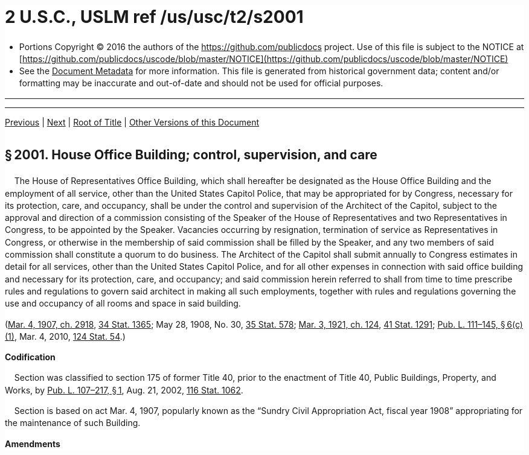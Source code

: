 ---
---

# 2 U.S.C., USLM ref /us/usc/t2/s2001

* Portions Copyright © 2016 the authors of the https://github.com/publicdocs project.
  Use of this file is subject to the NOTICE at [https://github.com/publicdocs/uscode/blob/master/NOTICE](https://github.com/publicdocs/uscode/blob/master/NOTICE)
* See the [Document Metadata](././../../../../..//README.md) for more information.
  This file is generated from historical government data; content and/or formatting may be inaccurate and out-of-date and should not be used for official purposes.

----------
----------

[Previous](./../../../../..//us/usc/t2/ch30/schI/m__us_usc_t2_ch30_schI.md) | [Next](./../../../../..//us/usc/t2/ch30/schI/m__us_usc_t2_s2002.md) | [Root of Title](./../../../../../) | [Other Versions of this Document](https://publicdocs.github.io/go/links?ns=uslm&ref=%2Fus%2Fusc%2Ft2%2Fs2001)

## § 2001. House Office Building; control, supervision, and care

    The House of Representatives Office Building, which shall hereafter be designated as the House Office Building and the employment of all service, other than the United States Capitol Police, that may be appropriated for by Congress, necessary for its protection, care, and occupancy, shall be under the control and supervision of the Architect of the Capitol, subject to the approval and direction of a commission consisting of the Speaker of the House of Representatives and two Representatives in Congress, to be appointed by the Speaker. Vacancies occurring by resignation, termination of service as Representatives in Congress, or otherwise in the membership of said commission shall be filled by the Speaker, and any two members of said commission shall constitute a quorum to do business. The Architect of the Capitol shall submit annually to Congress estimates in detail for all services, other than the United States Capitol Police, and for all other expenses in connection with said office building and necessary for its protection, care, and occupancy; and said commission herein referred to shall from time to time prescribe rules and regulations to govern said architect in making all such employments, together with rules and regulations governing the use and occupancy of all rooms and space in said building.

([Mar. 4, 1907, ch. 2918][/us/act/1907-03-04/ch2918], [34 Stat. 1365][/us/stat/34/1365]; May 28, 1908, No. 30, [35 Stat. 578][/us/stat/35/578]; [Mar. 3, 1921, ch. 124][/us/act/1921-03-03/ch124], [41 Stat. 1291][/us/stat/41/1291]; [Pub. L. 111–145, § 6(c)(1)][/us/pl/111/145/s6/c/1], Mar. 4, 2010, [124 Stat. 54][/us/stat/124/54].)

 __Codification__ 

    Section was classified to section 175 of former Title 40, prior to the enactment of Title 40, Public Buildings, Property, and Works, by [Pub. L. 107–217, § 1][/us/pl/107/217/s1], Aug. 21, 2002, [116 Stat. 1062][/us/stat/116/1062].

    Section is based on act Mar. 4, 1907, popularly known as the “Sundry Civil Appropriation Act, fiscal year 1908” appropriating for the maintenance of such Building.

 __Amendments__ 


[/us/act/1907-03-04/ch2918]: https://publicdocs.github.io/go/links?ns=uslm&ref=%2Fus%2Fact%2F1907-03-04%2Fch2918
[/us/stat/34/1365]: https://publicdocs.github.io/go/links?ns=uslm&ref=%2Fus%2Fstat%2F34%2F1365
[/us/stat/35/578]: https://publicdocs.github.io/go/links?ns=uslm&ref=%2Fus%2Fstat%2F35%2F578
[/us/act/1921-03-03/ch124]: https://publicdocs.github.io/go/links?ns=uslm&ref=%2Fus%2Fact%2F1921-03-03%2Fch124
[/us/stat/41/1291]: https://publicdocs.github.io/go/links?ns=uslm&ref=%2Fus%2Fstat%2F41%2F1291
[/us/pl/111/145/s6/c/1]: https://publicdocs.github.io/go/links?ns=uslm&ref=%2Fus%2Fpl%2F111%2F145%2Fs6%2Fc%2F1
[/us/stat/124/54]: https://publicdocs.github.io/go/links?ns=uslm&ref=%2Fus%2Fstat%2F124%2F54
[/us/pl/107/217/s1]: https://publicdocs.github.io/go/links?ns=uslm&ref=%2Fus%2Fpl%2F107%2F217%2Fs1
[/us/stat/116/1062]: https://publicdocs.github.io/go/links?ns=uslm&ref=%2Fus%2Fstat%2F116%2F1062
[/us/pl/111/145]: https://publicdocs.github.io/go/links?ns=uslm&ref=%2Fus%2Fpl%2F111%2F145
[/us/usc/t2/s1801]: https://publicdocs.github.io/go/links?ns=uslm&ref=%2Fus%2Fusc%2Ft2%2Fs1801
[/us/pl/112/234/s1]: https://publicdocs.github.io/go/links?ns=uslm&ref=%2Fus%2Fpl%2F112%2F234%2Fs1
[/us/stat/126/1624]: https://publicdocs.github.io/go/links?ns=uslm&ref=%2Fus%2Fstat%2F126%2F1624
[/us/usc/t19/s2703a]: https://publicdocs.github.io/go/links?ns=uslm&ref=%2Fus%2Fusc%2Ft19%2Fs2703a
[/us/usc/t21/s1708a]: https://publicdocs.github.io/go/links?ns=uslm&ref=%2Fus%2Fusc%2Ft21%2Fs1708a
[/us/usc/t28/s376]: https://publicdocs.github.io/go/links?ns=uslm&ref=%2Fus%2Fusc%2Ft28%2Fs376
[/us/usc/t36/s2103]: https://publicdocs.github.io/go/links?ns=uslm&ref=%2Fus%2Fusc%2Ft36%2Fs2103
[/us/usc/t38/s4301]: https://publicdocs.github.io/go/links?ns=uslm&ref=%2Fus%2Fusc%2Ft38%2Fs4301
[/us/usc/t39/s416]: https://publicdocs.github.io/go/links?ns=uslm&ref=%2Fus%2Fusc%2Ft39%2Fs416
[/us/usc/t39/s416]: https://publicdocs.github.io/go/links?ns=uslm&ref=%2Fus%2Fusc%2Ft39%2Fs416
[/us/act/1903-03-03/ch1007]: https://publicdocs.github.io/go/links?ns=uslm&ref=%2Fus%2Fact%2F1903-03-03%2Fch1007
[/us/stat/32/1113]: https://publicdocs.github.io/go/links?ns=uslm&ref=%2Fus%2Fstat%2F32%2F1113
[/us/pl/104/197/s307]: https://publicdocs.github.io/go/links?ns=uslm&ref=%2Fus%2Fpl%2F104%2F197%2Fs307
[/us/stat/110/2413]: https://publicdocs.github.io/go/links?ns=uslm&ref=%2Fus%2Fstat%2F110%2F2413
[/us/usc/t5/s8339/m]: https://publicdocs.github.io/go/links?ns=uslm&ref=%2Fus%2Fusc%2Ft5%2Fs8339%2Fm
[/us/pl/104/99/s121]: https://publicdocs.github.io/go/links?ns=uslm&ref=%2Fus%2Fpl%2F104%2F99%2Fs121
[/us/stat/110/30]: https://publicdocs.github.io/go/links?ns=uslm&ref=%2Fus%2Fstat%2F110%2F30
[/us/pl/105/275/s110]: https://publicdocs.github.io/go/links?ns=uslm&ref=%2Fus%2Fpl%2F105%2F275%2Fs110
[/us/stat/112/2440]: https://publicdocs.github.io/go/links?ns=uslm&ref=%2Fus%2Fstat%2F112%2F2440
[/us/pl/104/134/s21103]: https://publicdocs.github.io/go/links?ns=uslm&ref=%2Fus%2Fpl%2F104%2F134%2Fs21103
[/us/stat/110/1321-335]: https://publicdocs.github.io/go/links?ns=uslm&ref=%2Fus%2Fstat%2F110%2F1321-335
[/us/pl/104/99/s106]: https://publicdocs.github.io/go/links?ns=uslm&ref=%2Fus%2Fpl%2F104%2F99%2Fs106
[/us/stat/110/27]: https://publicdocs.github.io/go/links?ns=uslm&ref=%2Fus%2Fstat%2F110%2F27
[/us/stat/110/30]: https://publicdocs.github.io/go/links?ns=uslm&ref=%2Fus%2Fstat%2F110%2F30
[/us/usc/t2/s1611]: https://publicdocs.github.io/go/links?ns=uslm&ref=%2Fus%2Fusc%2Ft2%2Fs1611
[/us/usc/t2/s1611]: https://publicdocs.github.io/go/links?ns=uslm&ref=%2Fus%2Fusc%2Ft2%2Fs1611
[/us/pl/104/99]: https://publicdocs.github.io/go/links?ns=uslm&ref=%2Fus%2Fpl%2F104%2F99
[/us/pl/98/367]: https://publicdocs.github.io/go/links?ns=uslm&ref=%2Fus%2Fpl%2F98%2F367
[/us/stat/98/483]: https://publicdocs.github.io/go/links?ns=uslm&ref=%2Fus%2Fstat%2F98%2F483
[/us/act/1955-04-22/ch26]: https://publicdocs.github.io/go/links?ns=uslm&ref=%2Fus%2Fact%2F1955-04-22%2Fch26
[/us/stat/69/41]: https://publicdocs.github.io/go/links?ns=uslm&ref=%2Fus%2Fstat%2F69%2F41
[/us/pl/104/53/s306]: https://publicdocs.github.io/go/links?ns=uslm&ref=%2Fus%2Fpl%2F104%2F53%2Fs306
[/us/stat/109/536]: https://publicdocs.github.io/go/links?ns=uslm&ref=%2Fus%2Fstat%2F109%2F536
[/us/usc/t5/s8339/m]: https://publicdocs.github.io/go/links?ns=uslm&ref=%2Fus%2Fusc%2Ft5%2Fs8339%2Fm
[/us/pl/94/6]: https://publicdocs.github.io/go/links?ns=uslm&ref=%2Fus%2Fpl%2F94%2F6
[/us/stat/89/12]: https://publicdocs.github.io/go/links?ns=uslm&ref=%2Fus%2Fstat%2F89%2F12
[/us/act/1955-04-22/ch26]: https://publicdocs.github.io/go/links?ns=uslm&ref=%2Fus%2Fact%2F1955-04-22%2Fch26
[/us/stat/69/41]: https://publicdocs.github.io/go/links?ns=uslm&ref=%2Fus%2Fstat%2F69%2F41
[/us/act/1955-04-22/ch26]: https://publicdocs.github.io/go/links?ns=uslm&ref=%2Fus%2Fact%2F1955-04-22%2Fch26
[/us/stat/69/41]: https://publicdocs.github.io/go/links?ns=uslm&ref=%2Fus%2Fstat%2F69%2F41
[/us/pl/92/313/s8]: https://publicdocs.github.io/go/links?ns=uslm&ref=%2Fus%2Fpl%2F92%2F313%2Fs8
[/us/stat/86/222]: https://publicdocs.github.io/go/links?ns=uslm&ref=%2Fus%2Fstat%2F86%2F222
[/us/act/1955-04-22/ch26]: https://publicdocs.github.io/go/links?ns=uslm&ref=%2Fus%2Fact%2F1955-04-22%2Fch26
[/us/stat/69/41]: https://publicdocs.github.io/go/links?ns=uslm&ref=%2Fus%2Fstat%2F69%2F41
[/us/pl/94/59/s201]: https://publicdocs.github.io/go/links?ns=uslm&ref=%2Fus%2Fpl%2F94%2F59%2Fs201
[/us/stat/89/282]: https://publicdocs.github.io/go/links?ns=uslm&ref=%2Fus%2Fstat%2F89%2F282
[/us/pl/104/186/s221/4/B]: https://publicdocs.github.io/go/links?ns=uslm&ref=%2Fus%2Fpl%2F104%2F186%2Fs221%2F4%2FB
[/us/stat/110/1749]: https://publicdocs.github.io/go/links?ns=uslm&ref=%2Fus%2Fstat%2F110%2F1749
[/us/usc/t40/s5102]: https://publicdocs.github.io/go/links?ns=uslm&ref=%2Fus%2Fusc%2Ft40%2Fs5102
[/us/pl/100/458]: https://publicdocs.github.io/go/links?ns=uslm&ref=%2Fus%2Fpl%2F100%2F458
[/us/stat/102/2170]: https://publicdocs.github.io/go/links?ns=uslm&ref=%2Fus%2Fstat%2F102%2F2170
[/us/pl/102/90/s105]: https://publicdocs.github.io/go/links?ns=uslm&ref=%2Fus%2Fpl%2F102%2F90%2Fs105
[/us/stat/105/460]: https://publicdocs.github.io/go/links?ns=uslm&ref=%2Fus%2Fstat%2F105%2F460
[/us/pl/104/186/s221/4/A]: https://publicdocs.github.io/go/links?ns=uslm&ref=%2Fus%2Fpl%2F104%2F186%2Fs221%2F4%2FA
[/us/stat/110/1748]: https://publicdocs.github.io/go/links?ns=uslm&ref=%2Fus%2Fstat%2F110%2F1748
[/us/usc/t5/s5306/a/1/B]: https://publicdocs.github.io/go/links?ns=uslm&ref=%2Fus%2Fusc%2Ft5%2Fs5306%2Fa%2F1%2FB
[/us/pl/93/245]: https://publicdocs.github.io/go/links?ns=uslm&ref=%2Fus%2Fpl%2F93%2F245
[/us/stat/87/1079]: https://publicdocs.github.io/go/links?ns=uslm&ref=%2Fus%2Fstat%2F87%2F1079
[/us/usc/t5/s5307]: https://publicdocs.github.io/go/links?ns=uslm&ref=%2Fus%2Fusc%2Ft5%2Fs5307